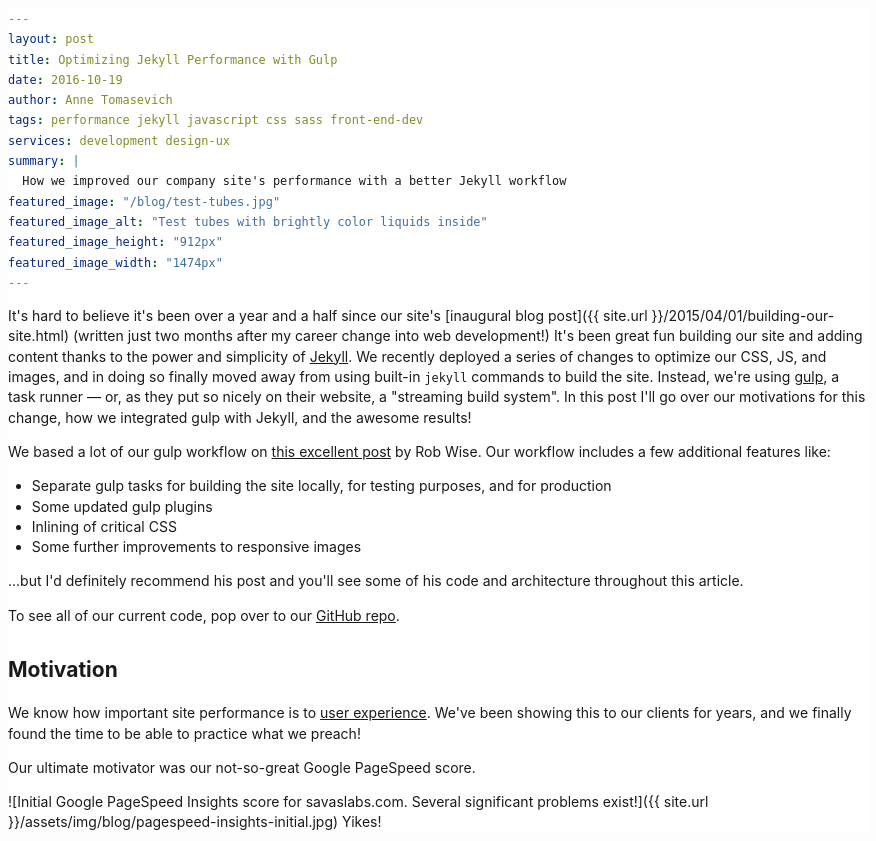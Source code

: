 ```yaml
---
layout: post
title: Optimizing Jekyll Performance with Gulp
date: 2016-10-19
author: Anne Tomasevich
tags: performance jekyll javascript css sass front-end-dev
services: development design-ux
summary: |
  How we improved our company site's performance with a better Jekyll workflow
featured_image: "/blog/test-tubes.jpg"
featured_image_alt: "Test tubes with brightly color liquids inside"
featured_image_height: "912px"
featured_image_width: "1474px"
---
```


It's hard to believe it's been over a year and a half since our site's [inaugural blog post]({{ site.url }}/2015/04/01/building-our-site.html) (written just two months after my career change into web development!) It's been great fun building our site and adding content thanks to the power and simplicity of [Jekyll](https://jekyllrb.com/). We recently deployed a series of changes to optimize our CSS, JS, and images, and in doing so finally moved away from using built-in `jekyll` commands to build the site. Instead, we're using [gulp](http://gulpjs.com/), a task runner — or, as they put so nicely on their website, a "streaming build system". In this post I'll go over our motivations for this change, how we integrated gulp with Jekyll, and the awesome results!

We based a lot of our gulp workflow on
[this excellent post](https://robwise.github.io/blog/jekyll-and-gulp) by Rob Wise.
Our workflow includes a few additional features like:

- Separate gulp tasks for building the site locally,
for testing purposes, and for production
- Some updated gulp plugins
- Inlining of critical CSS
- Some further improvements to responsive images

...but I'd definitely recommend his post and you'll see some of his code and
architecture throughout this article.

To see all of our current code, pop over to our
[GitHub repo](https://github.com/savaslabs/savaslabs.github.io).

## Motivation

We know how important site performance is to
[user experience](http://alistapart.com/article/improving-ux-through-front-end-performance).
We've been showing this to our clients for years, and we finally found the time
to be able to practice what we preach!

Our ultimate motivator was our not-so-great Google PageSpeed score.

![Initial Google PageSpeed Insights score for savaslabs.com. Several significant problems exist!]({{ site.url }}/assets/img/blog/pagespeed-insights-initial.jpg)
<span class="caption">Yikes!</span>
